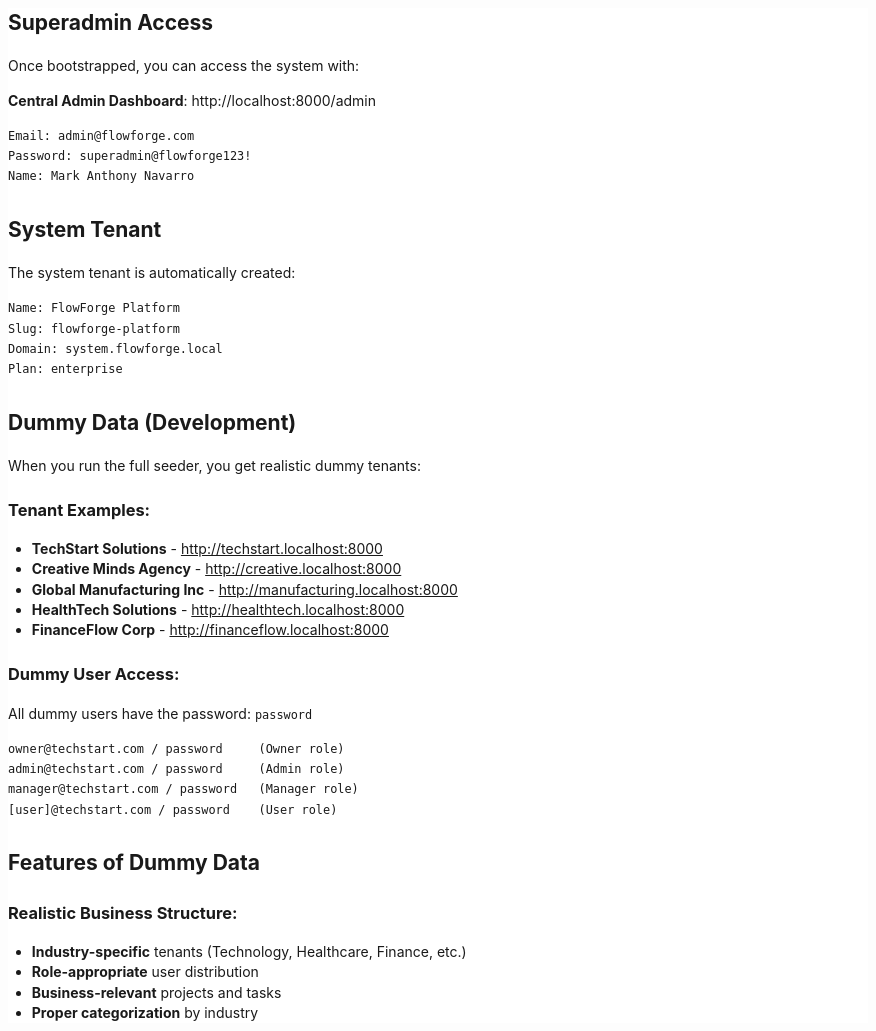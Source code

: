 ## Superadmin Access

Once bootstrapped, you can access the system with:

**Central Admin Dashboard**: http://localhost:8000/admin

```
Email: admin@flowforge.com
Password: superadmin@flowforge123!
Name: Mark Anthony Navarro
```

## System Tenant

The system tenant is automatically created:

```
Name: FlowForge Platform
Slug: flowforge-platform
Domain: system.flowforge.local
Plan: enterprise
```

## Dummy Data (Development)

When you run the full seeder, you get realistic dummy tenants:

### Tenant Examples:
- **TechStart Solutions** - http://techstart.localhost:8000
- **Creative Minds Agency** - http://creative.localhost:8000  
- **Global Manufacturing Inc** - http://manufacturing.localhost:8000
- **HealthTech Solutions** - http://healthtech.localhost:8000
- **FinanceFlow Corp** - http://financeflow.localhost:8000

### Dummy User Access:
All dummy users have the password: `password`

```
owner@techstart.com / password     (Owner role)
admin@techstart.com / password     (Admin role)  
manager@techstart.com / password   (Manager role)
[user]@techstart.com / password    (User role)
```

## Features of Dummy Data

### Realistic Business Structure:
- **Industry-specific** tenants (Technology, Healthcare, Finance, etc.)
- **Role-appropriate** user distribution  
- **Business-relevant** projects and tasks
- **Proper categorization** by industry
